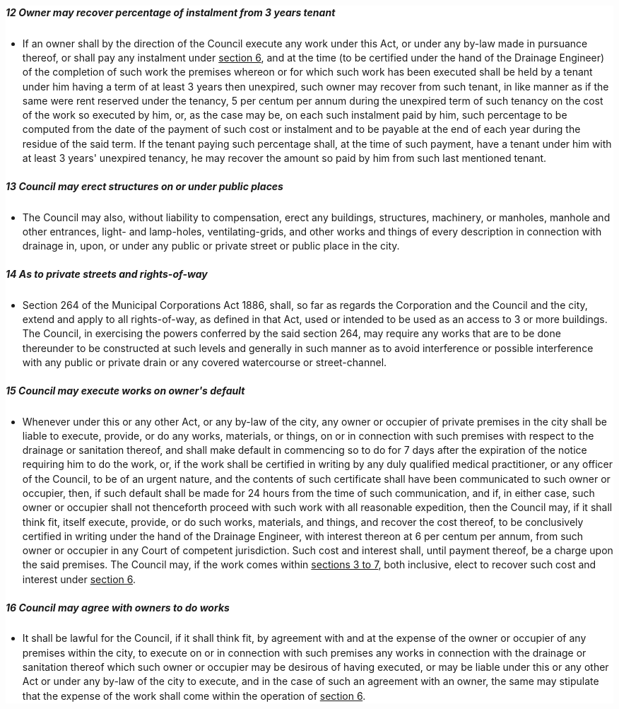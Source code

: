 ##### 12 Owner may recover percentage of instalment from 3 years tenant
    
*   If an owner shall by the direction of the Council execute any work under this Act, or under any by-law made in pursuance thereof, or shall pay any instalment under [section 6][7], and at the time (to be certified under the hand of the Drainage Engineer) of the completion of such work the premises whereon or for which such work has been executed shall be held by a tenant under him having a term of at least 3 years then unexpired, such owner may recover from such tenant, in like manner as if the same were rent reserved under the tenancy, 5 per centum per annum during the unexpired term of such tenancy on the cost of the work so executed by him, or, as the case may be, on each such instalment paid by him, such percentage to be computed from the date of the payment of such cost or instalment and to be payable at the end of each year during the residue of the said term. If the tenant paying such percentage shall, at the time of such payment, have a tenant under him with at least 3 years' unexpired tenancy, he may recover the amount so paid by him from such last mentioned tenant.

##### 13 Council may erect structures on or under public places
    
*   The Council may also, without liability to compensation, erect any buildings, structures, machinery, or manholes, manhole and other entrances, light- and lamp-holes, ventilating-grids, and other works and things of every description in connection with drainage in, upon, or under any public or private street or public place in the city.

##### 14 As to private streets and rights-of-way
    
*   Section 264 of the Municipal Corporations Act 1886, shall, so far as regards the Corporation and the Council and the city, extend and apply to all rights-of-way, as defined in that Act, used or intended to be used as an access to 3 or more buildings. The Council, in exercising the powers conferred by the said section 264, may require any works that are to be done thereunder to be constructed at such levels and generally in such manner as to avoid interference or possible interference with any public or private drain or any covered watercourse or street-channel.

##### 15 Council may execute works on owner's default
    
*   Whenever under this or any other Act, or any by-law of the city, any owner or occupier of private premises in the city shall be liable to execute, provide, or do any works, materials, or things, on or in connection with such premises with respect to the drainage or sanitation thereof, and shall make default in commencing so to do for 7 days after the expiration of the notice requiring him to do the work, or, if the work shall be certified in writing by any duly qualified medical practitioner, or any officer of the Council, to be of an urgent nature, and the contents of such certificate shall have been communicated to such owner or occupier, then, if such default shall be made for 24 hours from the time of such communication, and if, in either case, such owner or occupier shall not thenceforth proceed with such work with all reasonable expedition, then the Council may, if it shall think fit, itself execute, provide, or do such works, materials, and things, and recover the cost thereof, to be conclusively certified in writing under the hand of the Drainage Engineer, with interest thereon at 6 per centum per annum, from such owner or occupier in any Court of competent jurisdiction. Such cost and interest shall, until payment thereof, be a charge upon the said premises. The Council may, if the work comes within [sections 3 to 7][4], both inclusive, elect to recover such cost and interest under [section 6][7].

##### 16 Council may agree with owners to do works
    
*   It shall be lawful for the Council, if it shall think fit, by agreement with and at the expense of the owner or occupier of any premises within the city, to execute on or in connection with such premises any works in connection with the drainage or sanitation thereof which such owner or occupier may be desirous of having executed, or may be liable under this or any other Act or under any by-law of the city to execute, and in the case of such an agreement with an owner, the same may stipulate that the expense of the work shall come within the operation of [section 6][7].


[0]: http://www.legislation.govt.nz/act/local/1894/0006/latest/link.aspx?id=DLM195466
[1]: http://www.legislation.govt.nz/act/local/1894/0006/latest/whole.html#DLM24333
[2]: http://www.legislation.govt.nz/act/local/1894/0006/latest/whole.html#DLM24335
[3]: http://www.legislation.govt.nz/act/local/1894/0006/latest/whole.html#DLM24336
[4]: http://www.legislation.govt.nz/act/local/1894/0006/latest/whole.html#DLM24359
[5]: http://www.legislation.govt.nz/act/local/1894/0006/latest/whole.html#DLM24360
[6]: http://www.legislation.govt.nz/act/local/1894/0006/latest/whole.html#DLM24361
[7]: http://www.legislation.govt.nz/act/local/1894/0006/latest/whole.html#DLM24362
[8]: http://www.legislation.govt.nz/act/local/1894/0006/latest/whole.html#DLM24363
[9]: http://www.legislation.govt.nz/act/local/1894/0006/latest/whole.html#DLM24364
[10]: http://www.legislation.govt.nz/act/local/1894/0006/latest/whole.html#DLM24365
[11]: http://www.legislation.govt.nz/act/local/1894/0006/latest/whole.html#DLM24366
[12]: http://www.legislation.govt.nz/act/local/1894/0006/latest/whole.html#DLM24367
[13]: http://www.legislation.govt.nz/act/local/1894/0006/latest/whole.html#DLM24368
[14]: http://www.legislation.govt.nz/act/local/1894/0006/latest/whole.html#DLM24369
[15]: http://www.legislation.govt.nz/act/local/1894/0006/latest/whole.html#DLM24370
[16]: http://www.legislation.govt.nz/act/local/1894/0006/latest/whole.html#DLM24371
[17]: http://www.legislation.govt.nz/act/local/1894/0006/latest/whole.html#DLM24372
[18]: http://www.legislation.govt.nz/act/local/1894/0006/latest/whole.html#DLM24373
[19]: http://www.legislation.govt.nz/act/local/1894/0006/latest/whole.html#DLM24374
[20]: http://www.legislation.govt.nz/act/local/1894/0006/latest/whole.html#DLM24376
[21]: http://www.legislation.govt.nz/act/local/1894/0006/latest/whole.html#DLM24377
[22]: http://www.legislation.govt.nz/act/local/1894/0006/latest/whole.html#DLM24378
[23]: http://www.legislation.govt.nz/act/local/1894/0006/latest/whole.html#DLM24379
[24]: http://www.legislation.govt.nz/act/local/1894/0006/latest/whole.html#DLM24381
[25]: http://www.legislation.govt.nz/act/local/1894/0006/latest/whole.html#DLM24382
[26]: http://www.legislation.govt.nz/act/local/1894/0006/latest/whole.html#DLM24384
[27]: http://www.legislation.govt.nz/act/local/1894/0006/latest/whole.html#DLM24385
[28]: http://www.legislation.govt.nz/act/local/1894/0006/latest/whole.html#DLM24386
[29]: http://www.legislation.govt.nz/act/local/1894/0006/latest/whole.html#DLM24387
[30]: http://www.legislation.govt.nz/act/local/1894/0006/latest/whole.html#DLM24388
[31]: http://www.legislation.govt.nz/act/local/1894/0006/latest/link.aspx?id=DLM351265
[32]: http://www.legislation.govt.nz/act/local/1894/0006/latest/link.aspx?id=DLM3360714
[33]: http://www.pco.parliament.govt.nz/eprints/